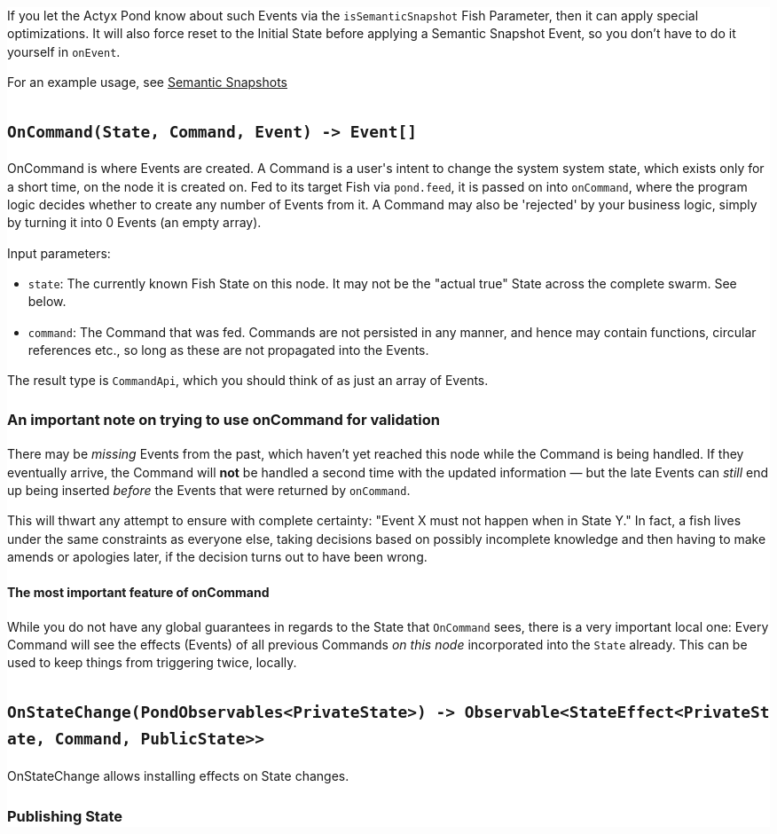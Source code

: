 If you let the Actyx Pond know about such Events via the `isSemanticSnapshot` Fish Parameter, then
it can apply special optimizations. It will also force reset to the Initial State before applying a
Semantic Snapshot Event, so you don’t have to do it yourself in `onEvent`.

For an example usage, see [Semantic Snapshots](./snapshots)

## `OnCommand(State, Command, Event) -> Event[]`

OnCommand is where Events are created. A Command is a user's intent to change the system system
state, which exists only for a short time, on the node it is created on. Fed to its target Fish via
`pond.feed`, it is passed on into `onCommand`, where the program logic decides whether to create any
number of Events from it. A Command may also be 'rejected' by your business logic, simply by turning
it into 0 Events (an empty array).

Input parameters:

- `state`: The currently known Fish State on this node. It may not be the "actual true" State across
  the complete swarm. See below.
  
- `command`: The Command that was fed. Commands are not persisted in any manner, and hence may
  contain functions, circular references etc., so long as these are not propagated into the Events.
  
The result type is `CommandApi`, which you should think of as just an array of Events.

### An important note on trying to use onCommand for validation

There may be _missing_ Events from the past, which haven’t yet reached this node while the Command
is being handled. If they eventually arrive, the Command will **not** be handled a second time with
the updated information — but the late Events can _still_ end up being inserted _before_ the Events
that were returned by `onCommand`.

This will thwart any attempt to ensure with complete certainty: "Event X must not happen when in
State Y." In fact, a fish lives under the same constraints as everyone else, taking decisions
based on possibly incomplete knowledge and then having to make amends or apologies
later, if the decision turns out to have been wrong.

#### The most important feature of onCommand

While you do not have any global guarantees in regards to the State that `OnCommand` sees, there is
a very important local one: Every Command will see the effects (Events) of all previous Commands _on
this node_ incorporated into the `State` already. This can be used to keep things from triggering
twice, locally.

## `OnStateChange(PondObservables<PrivateState>) -> Observable<StateEffect<PrivateState, Command, PublicState>>`

OnStateChange allows installing effects on State changes.

### Publishing State
